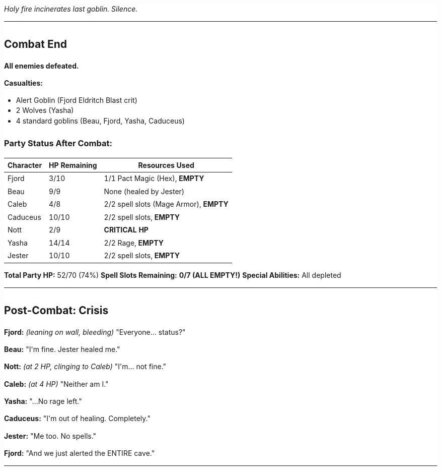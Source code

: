 *Holy fire incinerates last goblin. Silence.*

---

## Combat End

**All enemies defeated.**

**Casualties:**
- Alert Goblin (Fjord Eldritch Blast crit)
- 2 Wolves (Yasha)
- 4 standard goblins (Beau, Fjord, Yasha, Caduceus)

### Party Status After Combat:

| Character | HP Remaining | Resources Used |
|-----------|--------------|----------------|
| Fjord | 3/10 | 1/1 Pact Magic (Hex), **EMPTY** |
| Beau | 9/9 | None (healed by Jester) |
| Caleb | 4/8 | 2/2 spell slots (Mage Armor), **EMPTY** |
| Caduceus | 10/10 | 2/2 spell slots, **EMPTY** |
| Nott | 2/9 | **CRITICAL HP** |
| Yasha | 14/14 | 2/2 Rage, **EMPTY** |
| Jester | 10/10 | 2/2 spell slots, **EMPTY** |

**Total Party HP:** 52/70 (74%)
**Spell Slots Remaining:** **0/7 (ALL EMPTY!)**
**Special Abilities:** All depleted

---

## Post-Combat: Crisis

**Fjord:** *(leaning on wall, bleeding)* "Everyone... status?"

**Beau:** "I'm fine. Jester healed me."

**Nott:** *(at 2 HP, clinging to Caleb)* "I'm... not fine."

**Caleb:** *(at 4 HP)* "Neither am I."

**Yasha:** "...No rage left."

**Caduceus:** "I'm out of healing. Completely."

**Jester:** "Me too. No spells."

**Fjord:** "And we just alerted the ENTIRE cave."

---
